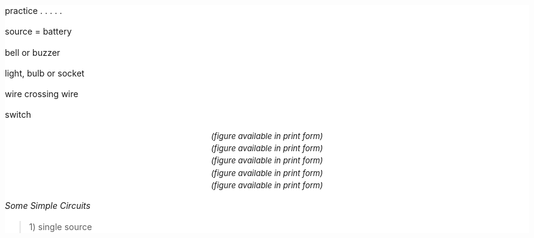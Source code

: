 practice . . . . .
</td>
</tr>
</table>
source = battery
<p>
bell or buzzer
</p>
<p>
light, bulb or socket
</p>
<p>
wire crossing wire
</p>
<p>
switch
</p>
<center>
<i>
<font size="-1">
(figure available in print form)
</font>
</i>
</center>
<center>
<i>
<font size="-1">
(figure available in print form)
</font>
</i>
</center>
<center>
<i>
<font size="-1">
(figure available in print form)
</font>
</i>
</center>
<center>
<i>
<font size="-1">
(figure available in print form)
</font>
</i>
</center>
<center>
<i>
<font size="-1">
(figure available in print form)
</font>
</i>
</center>
<p>
<i>
Some Simple Circuits
</i>
</p>
<blockquote>
<dl>
<dt>
1) single source
<dt>
<font color="#ffffff" style="visibility:hidden;">